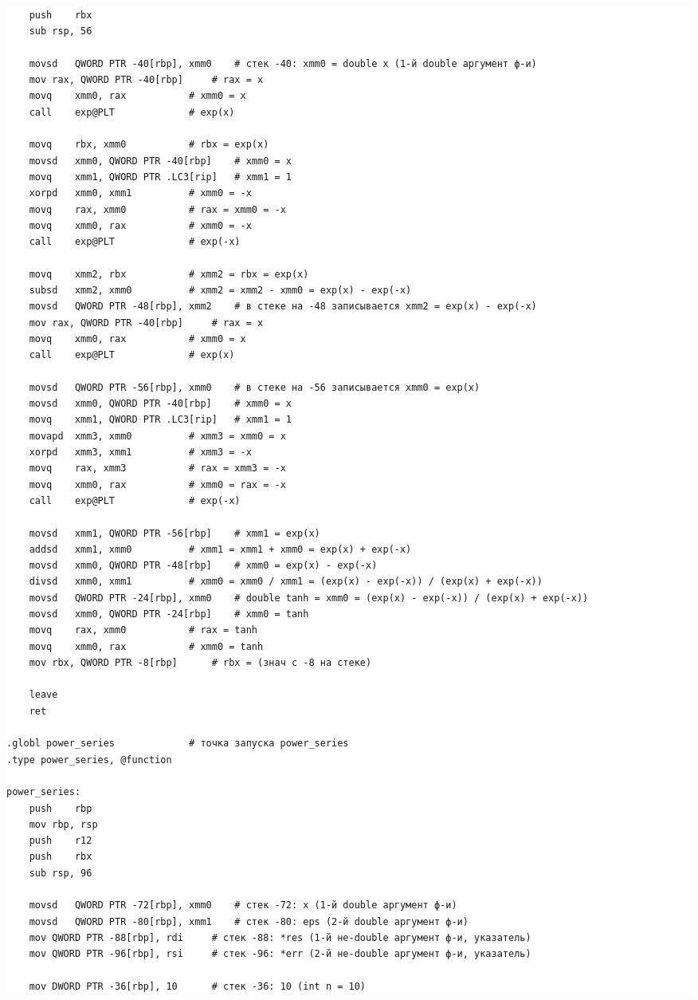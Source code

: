 ```assembly
	push	rbx
	sub	rsp, 56

	movsd	QWORD PTR -40[rbp], xmm0	# стек -40: xmm0 = double x (1-й double аргумент ф-и)
	mov	rax, QWORD PTR -40[rbp]		# rax = x
	movq	xmm0, rax			# xmm0 = x
	call	exp@PLT				# exp(x)

	movq	rbx, xmm0			# rbx = exp(x)
	movsd	xmm0, QWORD PTR -40[rbp]	# xmm0 = x
	movq	xmm1, QWORD PTR .LC3[rip]	# xmm1 = 1
	xorpd	xmm0, xmm1			# xmm0 = -x
	movq	rax, xmm0			# rax = xmm0 = -x
	movq	xmm0, rax			# xmm0 = -x
	call	exp@PLT				# exp(-x)

	movq	xmm2, rbx			# xmm2 = rbx = exp(x)
	subsd	xmm2, xmm0			# xmm2 = xmm2 - xmm0 = exp(x) - exp(-x)
	movsd	QWORD PTR -48[rbp], xmm2	# в стеке на -48 записывается xmm2 = exp(x) - exp(-x)
	mov	rax, QWORD PTR -40[rbp]		# rax = x
	movq	xmm0, rax			# xmm0 = x
	call	exp@PLT				# exp(x)

	movsd	QWORD PTR -56[rbp], xmm0	# в стеке на -56 записывается xmm0 = exp(x)
	movsd	xmm0, QWORD PTR -40[rbp]	# xmm0 = x
	movq	xmm1, QWORD PTR .LC3[rip]	# xmm1 = 1
	movapd	xmm3, xmm0			# xmm3 = xmm0 = x
	xorpd	xmm3, xmm1			# xmm3 = -x
	movq	rax, xmm3			# rax = xmm3 = -x
	movq	xmm0, rax			# xmm0 = rax = -x
	call	exp@PLT				# exp(-x)

	movsd	xmm1, QWORD PTR -56[rbp]	# xmm1 = exp(x)
	addsd	xmm1, xmm0			# xmm1 = xmm1 + xmm0 = exp(x) + exp(-x)
	movsd	xmm0, QWORD PTR -48[rbp]	# xmm0 = exp(x) - exp(-x)
	divsd	xmm0, xmm1			# xmm0 = xmm0 / xmm1 = (exp(x) - exp(-x)) / (exp(x) + exp(-x))
	movsd	QWORD PTR -24[rbp], xmm0	# double tanh = xmm0 = (exp(x) - exp(-x)) / (exp(x) + exp(-x))
	movsd	xmm0, QWORD PTR -24[rbp]	# xmm0 = tanh
	movq	rax, xmm0			# rax = tanh
	movq	xmm0, rax			# xmm0 = tanh
	mov	rbx, QWORD PTR -8[rbp]		# rbx = (знач с -8 на стеке)

	leave
	ret

.globl power_series				# точка запуска power_series
.type power_series, @function

power_series:
	push	rbp
	mov	rbp, rsp
	push	r12
	push	rbx
	sub	rsp, 96

	movsd	QWORD PTR -72[rbp], xmm0	# стек -72: x (1-й double аргумент ф-и)
	movsd	QWORD PTR -80[rbp], xmm1	# стек -80: eps (2-й double аргумент ф-и)
	mov	QWORD PTR -88[rbp], rdi		# стек -88: *res (1-й не-double аргумент ф-и, указатель)
	mov	QWORD PTR -96[rbp], rsi		# стек -96: *err (2-й не-double аргумент ф-и, указатель)

	mov	DWORD PTR -36[rbp], 10		# стек -36: 10 (int n = 10)

```